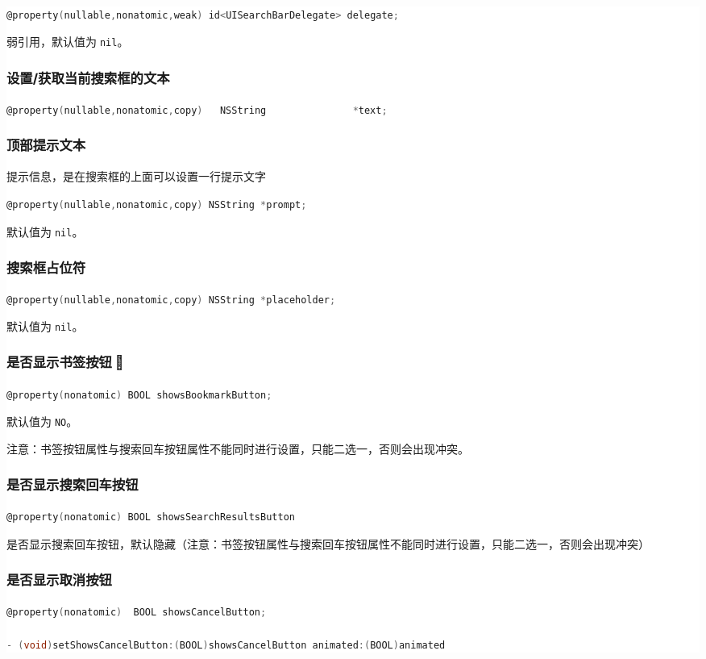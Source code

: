 ```objectivec
@property(nullable,nonatomic,weak) id<UISearchBarDelegate> delegate;
```

弱引用，默认值为 `nil`。



### 设置/获取当前搜索框的文本

```objectivec
@property(nullable,nonatomic,copy)   NSString               *text;
```



### 顶部提示文本

提示信息，是在搜索框的上面可以设置一行提示文字

```objectivec
@property(nullable,nonatomic,copy) NSString *prompt;              
```

默认值为 `nil`。



### 搜索框占位符

```objectivec
@property(nullable,nonatomic,copy) NSString *placeholder;
```

默认值为 `nil`。



### 是否显示书签按钮 📖

```objectivec
@property(nonatomic) BOOL showsBookmarkButton;
```

默认值为 `NO`。

注意：书签按钮属性与搜索回车按钮属性不能同时进行设置，只能二选一，否则会出现冲突。

### 是否显示搜索回车按钮

```objectivec
@property(nonatomic) BOOL showsSearchResultsButton
```

是否显示搜索回车按钮，默认隐藏（注意：书签按钮属性与搜索回车按钮属性不能同时进行设置，只能二选一，否则会出现冲突）



### 是否显示取消按钮

```objectivec
@property(nonatomic)  BOOL showsCancelButton;

- (void)setShowsCancelButton:(BOOL)showsCancelButton animated:(BOOL)animated
```

